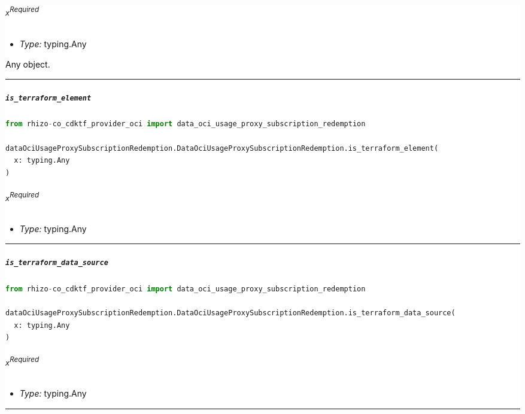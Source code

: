 ###### `x`<sup>Required</sup> <a name="x" id="rhizo-co-terraform-provider-oci.dataOciUsageProxySubscriptionRedemption.DataOciUsageProxySubscriptionRedemption.isConstruct.parameter.x"></a>

- *Type:* typing.Any

Any object.

---

##### `is_terraform_element` <a name="is_terraform_element" id="rhizo-co-terraform-provider-oci.dataOciUsageProxySubscriptionRedemption.DataOciUsageProxySubscriptionRedemption.isTerraformElement"></a>

```python
from rhizo-co_cdktf_provider_oci import data_oci_usage_proxy_subscription_redemption

dataOciUsageProxySubscriptionRedemption.DataOciUsageProxySubscriptionRedemption.is_terraform_element(
  x: typing.Any
)
```

###### `x`<sup>Required</sup> <a name="x" id="rhizo-co-terraform-provider-oci.dataOciUsageProxySubscriptionRedemption.DataOciUsageProxySubscriptionRedemption.isTerraformElement.parameter.x"></a>

- *Type:* typing.Any

---

##### `is_terraform_data_source` <a name="is_terraform_data_source" id="rhizo-co-terraform-provider-oci.dataOciUsageProxySubscriptionRedemption.DataOciUsageProxySubscriptionRedemption.isTerraformDataSource"></a>

```python
from rhizo-co_cdktf_provider_oci import data_oci_usage_proxy_subscription_redemption

dataOciUsageProxySubscriptionRedemption.DataOciUsageProxySubscriptionRedemption.is_terraform_data_source(
  x: typing.Any
)
```

###### `x`<sup>Required</sup> <a name="x" id="rhizo-co-terraform-provider-oci.dataOciUsageProxySubscriptionRedemption.DataOciUsageProxySubscriptionRedemption.isTerraformDataSource.parameter.x"></a>

- *Type:* typing.Any

---
